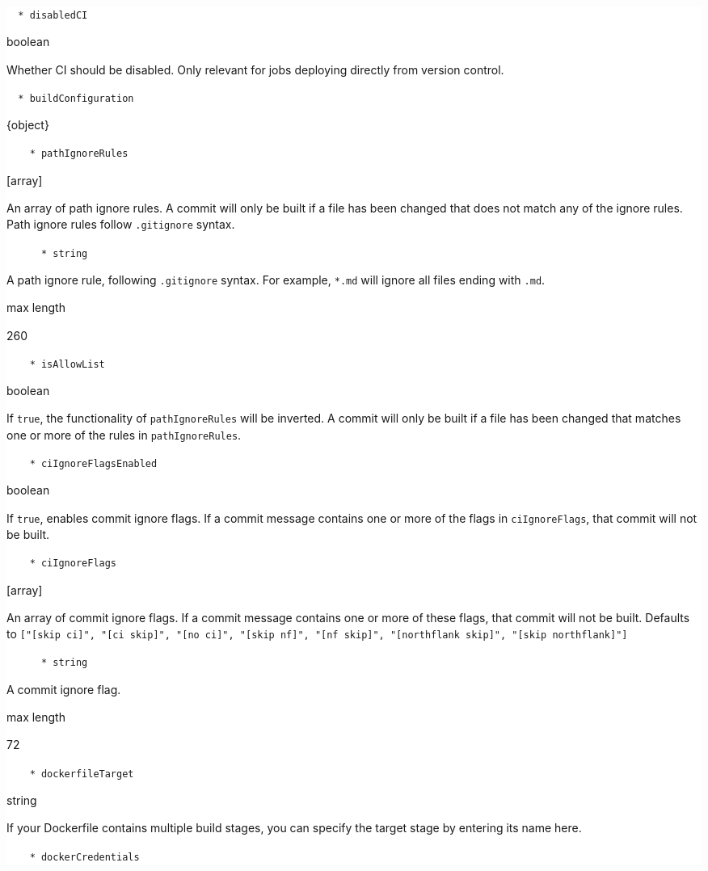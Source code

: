       * disabledCI

boolean

Whether CI should be disabled. Only relevant for jobs deploying directly from version control.

      * buildConfiguration

{object}

        * pathIgnoreRules

[array]

An array of path ignore rules. A commit will only be built if a file has been changed that does not match any of the ignore rules. Path ignore rules follow `.gitignore` syntax.

          * string

A path ignore rule, following `.gitignore` syntax. For example, `*.md` will ignore all files ending with `.md`.

max length

260

        * isAllowList

boolean

If `true`, the functionality of `pathIgnoreRules` will be inverted. A commit will only be built if a file has been changed that matches one or more of the rules in `pathIgnoreRules`.

        * ciIgnoreFlagsEnabled

boolean

If `true`, enables commit ignore flags. If a commit message contains one or more of the flags in `ciIgnoreFlags`, that commit will not be built.

        * ciIgnoreFlags

[array]

An array of commit ignore flags. If a commit message contains one or more of these flags, that commit will not be built. Defaults to `["[skip ci]", "[ci skip]", "[no ci]", "[skip nf]", "[nf skip]", "[northflank skip]", "[skip northflank]"]`

          * string

A commit ignore flag.

max length

72

        * dockerfileTarget

string

If your Dockerfile contains multiple build stages, you can specify the target stage by entering its name here.

        * dockerCredentials
